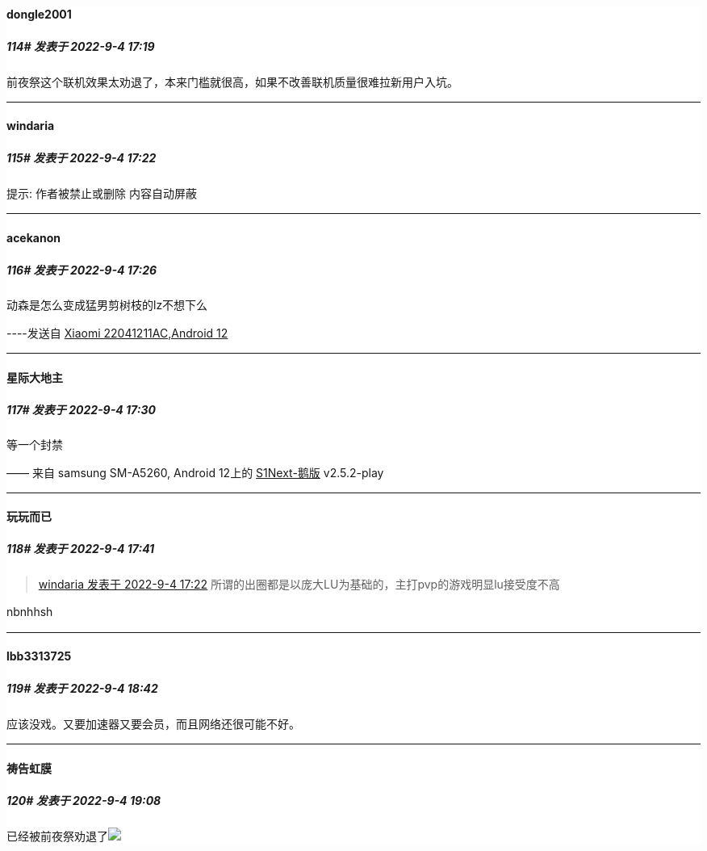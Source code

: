 ####  dongle2001  
##### 114#       发表于 2022-9-4 17:19

前夜祭这个联机效果太劝退了，本来门槛就很高，如果不改善联机质量很难拉新用户入坑。

*****

####  windaria  
##### 115#       发表于 2022-9-4 17:22

提示: 作者被禁止或删除 内容自动屏蔽

*****

####  acekanon  
##### 116#       发表于 2022-9-4 17:26

动森是怎么变成猛男剪树枝的lz不想下么

----发送自 [Xiaomi 22041211AC,Android 12](http://stage1.5j4m.com/?1.37)

*****

####  星际大地主  
##### 117#       发表于 2022-9-4 17:30

等一个封禁

—— 来自 samsung SM-A5260, Android 12上的 [S1Next-鹅版](https://github.com/ykrank/S1-Next/releases) v2.5.2-play

*****

####  玩玩而已  
##### 118#       发表于 2022-9-4 17:41

<blockquote><a href="httphttps://bbs.saraba1st.com/2b/forum.php?mod=redirect&amp;goto=findpost&amp;pid=57337047&amp;ptid=2062232" target="_blank">windaria 发表于 2022-9-4 17:22</a>
所谓的出圈都是以庞大LU为基础的，主打pvp的游戏明显lu接受度不高</blockquote>
nbnhhsh

*****

####  lbb3313725  
##### 119#       发表于 2022-9-4 18:42

应该没戏。又要加速器又要会员，而且网络还很可能不好。

*****

####  祷告虹膜  
##### 120#       发表于 2022-9-4 19:08

已经被前夜祭劝退了<img src="https://static.saraba1st.com/image/smiley/face2017/068.png" referrerpolicy="no-referrer">
